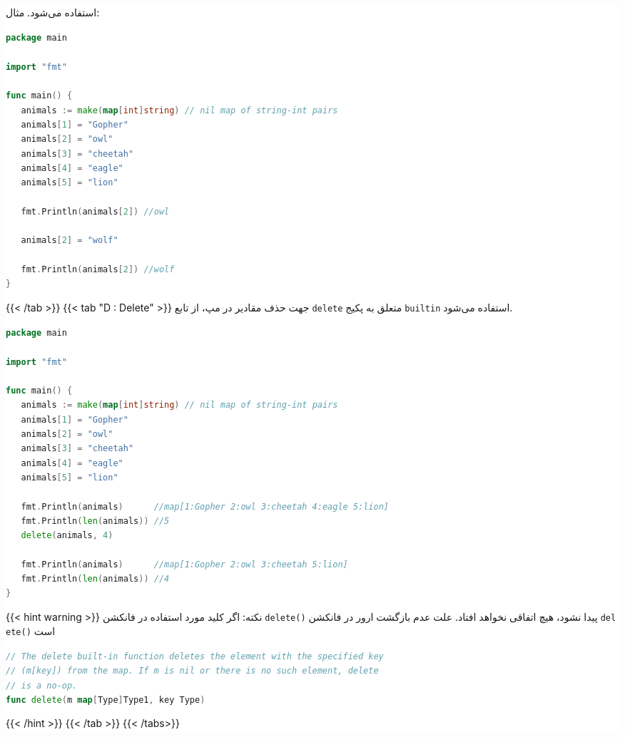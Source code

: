 استفاده می‌شود.
مثال:
```go
package main

import "fmt"

func main() {
   animals := make(map[int]string) // nil map of string-int pairs
   animals[1] = "Gopher"
   animals[2] = "owl"
   animals[3] = "cheetah"
   animals[4] = "eagle"
   animals[5] = "lion"

   fmt.Println(animals[2]) //owl

   animals[2] = "wolf"

   fmt.Println(animals[2]) //wolf
}
```
{{< /tab >}}
{{< tab "D : Delete" >}}
جهت حذف مقادیر در مپ، از تابع `delete` متعلق به پکیج `builtin` استفاده می‌شود.
```go
package main

import "fmt"

func main() {
   animals := make(map[int]string) // nil map of string-int pairs
   animals[1] = "Gopher"
   animals[2] = "owl"
   animals[3] = "cheetah"
   animals[4] = "eagle"
   animals[5] = "lion"

   fmt.Println(animals)      //map[1:Gopher 2:owl 3:cheetah 4:eagle 5:lion]
   fmt.Println(len(animals)) //5
   delete(animals, 4)

   fmt.Println(animals)      //map[1:Gopher 2:owl 3:cheetah 5:lion]
   fmt.Println(len(animals)) //4
}
```
{{< hint warning >}}
نکته: اگر کلید مورد استفاده در فانکشن `delete()` پیدا نشود، هیچ اتفاقی نخواهد افتاد.
علت عدم بازگشت ارور در فانکشن `delete()` است
```go
// The delete built-in function deletes the element with the specified key
// (m[key]) from the map. If m is nil or there is no such element, delete
// is a no-op.
func delete(m map[Type]Type1, key Type)
```
{{< /hint >}}
{{< /tab >}}
{{< /tabs>}}
